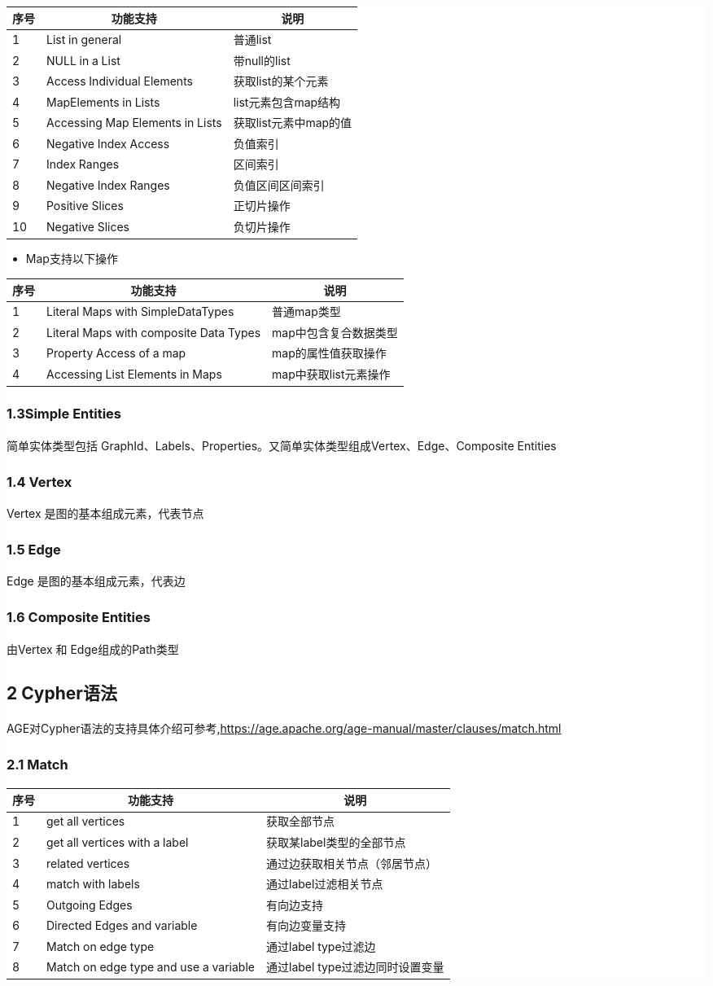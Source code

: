 | 序号 | 功能支持                | 说明                                                         | 
| ---- | ------------------------------------------------------------ | ------------------------------------------------------------ |
| 1    | List in general                                   | 普通list                                                   |
| 2    | NULL in a List                             | 带null的list                                                  |
| 3    | Access Individual Elements           | 获取list的某个元素           |
| 4    | MapElements in Lists                 | list元素包含map结构                                               |
| 5    | Accessing Map Elements in Lists                        | 获取list元素中map的值                                   |
| 6    | Negative Index Access                       | 负值索引                                         |
| 7    | Index Ranges                         | 区间索引                                         |
| 8    | Negative Index Ranges                       | 负值区间区间索引                                 |
| 9    | Positive Slices                        | 正切片操作                                         |     
| 10   | Negative Slices                       | 负切片操作                                         |
   
* Map支持以下操作

| 序号 | 功能支持                                                     | 说明                                                         | 
| ---- | ------------------------------------------------------------ | ------------------------------------------------------------ |
| 1    | Literal Maps with SimpleDataTypes                                   | 普通map类型                                                   |
| 2    | Literal Maps with composite Data Types                            | map中包含复合数据类型           |
| 3    | Property Access of a map                               | map的属性值获取操作           |
| 4    | Accessing List Elements in Maps                 | map中获取list元素操作                                               |

### **1.3**Simple Entities
简单实体类型包括 GraphId、Labels、Properties。又简单实体类型组成Vertex、Edge、Composite Entities
### **1.4** Vertex
Vertex 是图的基本组成元素，代表节点
### **1.5** Edge	
Edge 是图的基本组成元素，代表边
### **1.6** Composite Entities
由Vertex 和 Edge组成的Path类型

## **2** Cypher语法
AGE对Cypher语法的支持具体介绍可参考,https://age.apache.org/age-manual/master/clauses/match.html

### **2.1** Match

| 序号 | 功能支持                | 说明                                                         | 
| ---- | ------------------------------------------------------------ | ------------------------------------------------------------ |
| 1    | get all vertices                                   | 获取全部节点                                               |
| 2    | get all vertices with a label                             | 获取某label类型的全部节点                                                 |
| 3    | related vertices           | 通过边获取相关节点（邻居节点）           |
| 4    | match with labels                 |  通过label过滤相关节点                                            |
| 5    | Outgoing Edges                        | 有向边支持                                  |
| 6    |Directed Edges and variable                       | 有向边变量支持                                        |
| 7    | Match on edge type                        | 通过label type过滤边                                       |
| 8    | Match on edge type and use a variable                       | 通过label type过滤边同时设置变量                                |